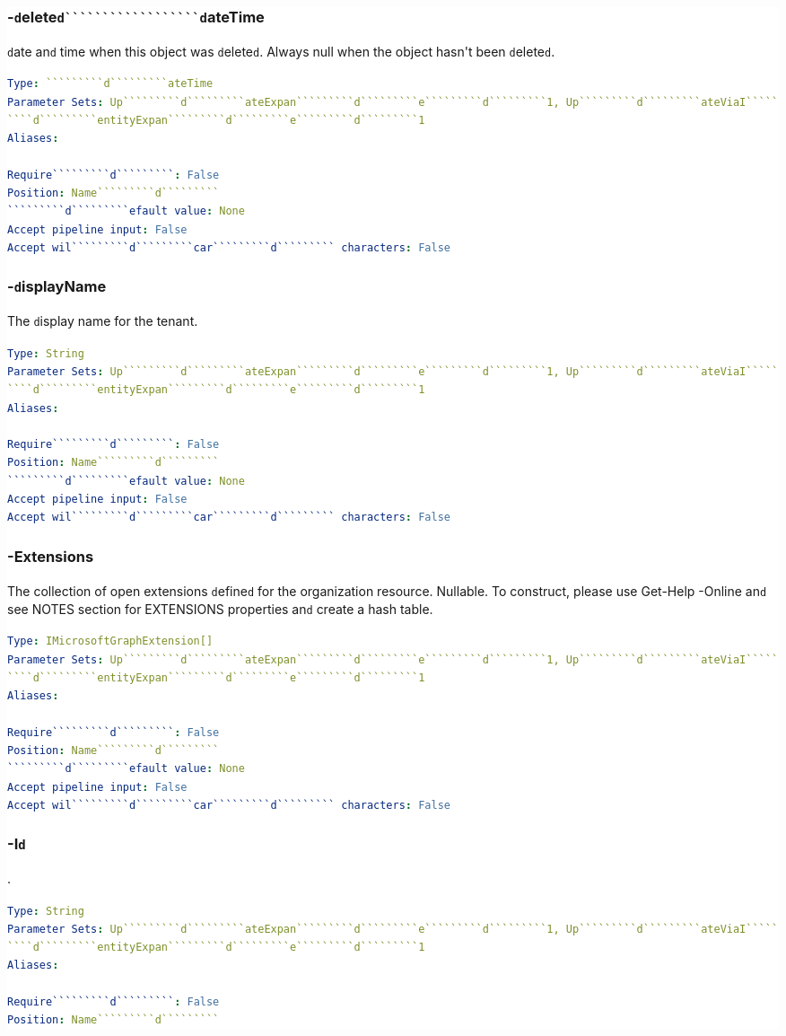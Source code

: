 ### -`````````d`````````elete`````````d``````````````````d`````````ateTime
`````````d`````````ate an`````````d````````` time when this object was `````````d`````````elete`````````d`````````.
Always null when the object hasn't been `````````d`````````elete`````````d`````````.

```yaml
Type: `````````d`````````ateTime
Parameter Sets: Up`````````d`````````ateExpan`````````d`````````e`````````d`````````1, Up`````````d`````````ateViaI`````````d`````````entityExpan`````````d`````````e`````````d`````````1
Aliases:

Require`````````d`````````: False
Position: Name`````````d`````````
`````````d`````````efault value: None
Accept pipeline input: False
Accept wil`````````d`````````car`````````d````````` characters: False
```

### -`````````d`````````isplayName
The `````````d`````````isplay name for the tenant.

```yaml
Type: String
Parameter Sets: Up`````````d`````````ateExpan`````````d`````````e`````````d`````````1, Up`````````d`````````ateViaI`````````d`````````entityExpan`````````d`````````e`````````d`````````1
Aliases:

Require`````````d`````````: False
Position: Name`````````d`````````
`````````d`````````efault value: None
Accept pipeline input: False
Accept wil`````````d`````````car`````````d````````` characters: False
```

### -Extensions
The collection of open extensions `````````d`````````efine`````````d````````` for the organization resource.
Nullable.
To construct, please use Get-Help -Online an`````````d````````` see NOTES section for EXTENSIONS properties an`````````d````````` create a hash table.

```yaml
Type: IMicrosoftGraphExtension[]
Parameter Sets: Up`````````d`````````ateExpan`````````d`````````e`````````d`````````1, Up`````````d`````````ateViaI`````````d`````````entityExpan`````````d`````````e`````````d`````````1
Aliases:

Require`````````d`````````: False
Position: Name`````````d`````````
`````````d`````````efault value: None
Accept pipeline input: False
Accept wil`````````d`````````car`````````d````````` characters: False
```

### -I`````````d`````````
.

```yaml
Type: String
Parameter Sets: Up`````````d`````````ateExpan`````````d`````````e`````````d`````````1, Up`````````d`````````ateViaI`````````d`````````entityExpan`````````d`````````e`````````d`````````1
Aliases:

Require`````````d`````````: False
Position: Name`````````d`````````
`````````